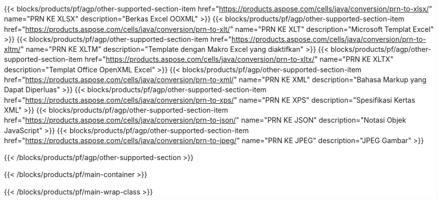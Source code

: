 {{< blocks/products/pf/agp/other-supported-section-item href="https://products.aspose.com/cells/java/conversion/prn-to-xlsx/" name="PRN KE XLSX" description="Berkas Excel OOXML" >}}
{{< blocks/products/pf/agp/other-supported-section-item href="https://products.aspose.com/cells/java/conversion/prn-to-xlt/" name="PRN KE XLT" description="Microsoft Templat Excel" >}}
{{< blocks/products/pf/agp/other-supported-section-item href="https://products.aspose.com/cells/java/conversion/prn-to-xltm/" name="PRN KE XLTM" description="Template dengan Makro Excel yang diaktifkan" >}}
{{< blocks/products/pf/agp/other-supported-section-item href="https://products.aspose.com/cells/java/conversion/prn-to-xltx/" name="PRN KE XLTX" description="Templat Office OpenXML Excel" >}}
{{< blocks/products/pf/agp/other-supported-section-item href="https://products.aspose.com/cells/java/conversion/prn-to-xml/" name="PRN KE XML" description="Bahasa Markup yang Dapat Diperluas" >}}
{{< blocks/products/pf/agp/other-supported-section-item href="https://products.aspose.com/cells/java/conversion/prn-to-xps/" name="PRN KE XPS" description="Spesifikasi Kertas XML" >}}
{{< blocks/products/pf/agp/other-supported-section-item href="https://products.aspose.com/cells/java/conversion/prn-to-json/" name="PRN KE JSON" description="Notasi Objek JavaScript" >}}
{{< blocks/products/pf/agp/other-supported-section-item href="https://products.aspose.com/cells/java/conversion/prn-to-jpeg/" name="PRN KE JPEG" description="JPEG Gambar" >}}

{{< /blocks/products/pf/agp/other-supported-section >}}

{{< /blocks/products/pf/main-container >}}
    
{{< /blocks/products/pf/main-wrap-class >}}
